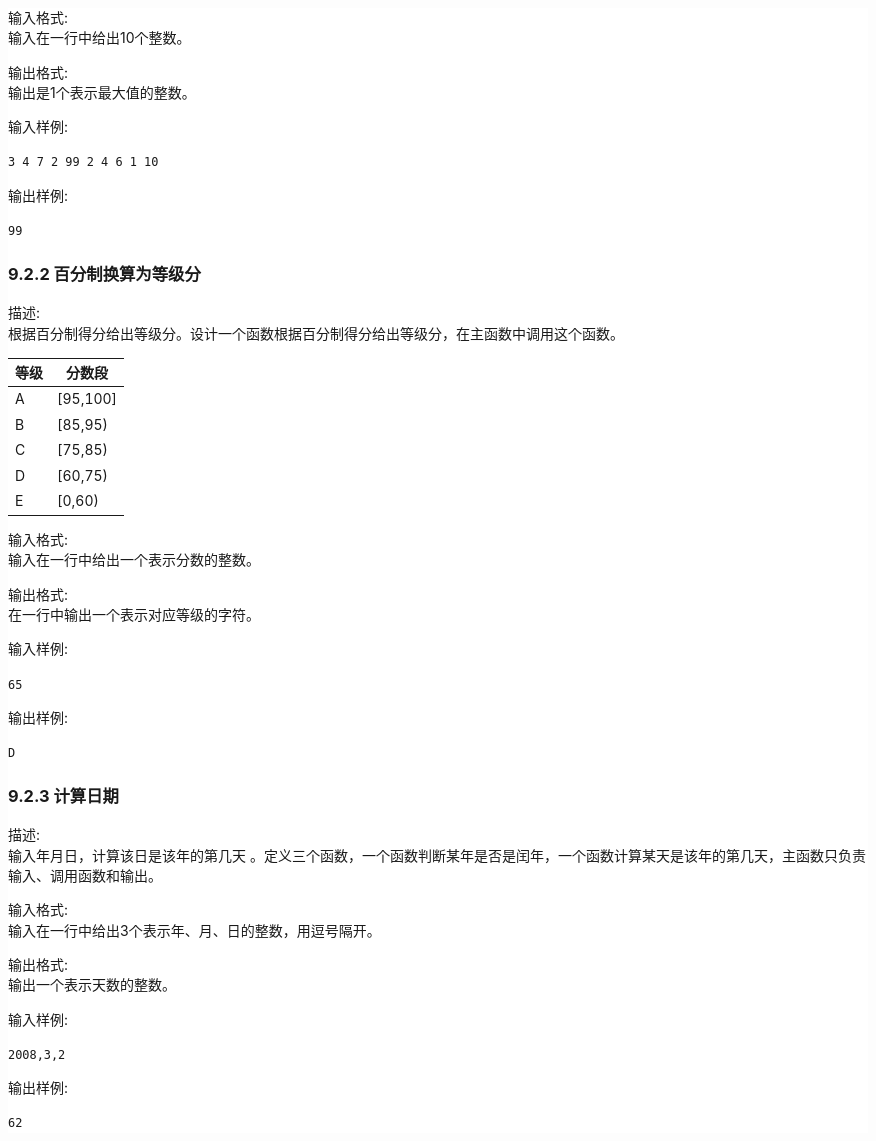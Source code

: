 输入格式:  
输入在一行中给出10个整数。

输出格式:  
输出是1个表示最大值的整数。

输入样例:
```
3 4 7 2 99 2 4 6 1 10
```
输出样例:
```
99
```

### 9.2.2 百分制换算为等级分
描述:  
根据百分制得分给出等级分。设计一个函数根据百分制得分给出等级分，在主函数中调用这个函数。

|等级|分数段|
|-|-|
|A|[95,100]|
|B|[85,95)|
|C|[75,85)|
|D|[60,75)|
|E|[0,60)|

输入格式:  
输入在一行中给出一个表示分数的整数。

输出格式:  
在一行中输出一个表示对应等级的字符。

输入样例:
```
65
```
输出样例:
```
D
```

### 9.2.3 计算日期
描述:  
输入年月日，计算该日是该年的第几天 。定义三个函数，一个函数判断某年是否是闰年，一个函数计算某天是该年的第几天，主函数只负责输入、调用函数和输出。

输入格式:  
输入在一行中给出3个表示年、月、日的整数，用逗号隔开。

输出格式:  
输出一个表示天数的整数。

输入样例:
```
2008,3,2
```
输出样例:
```
62
```
